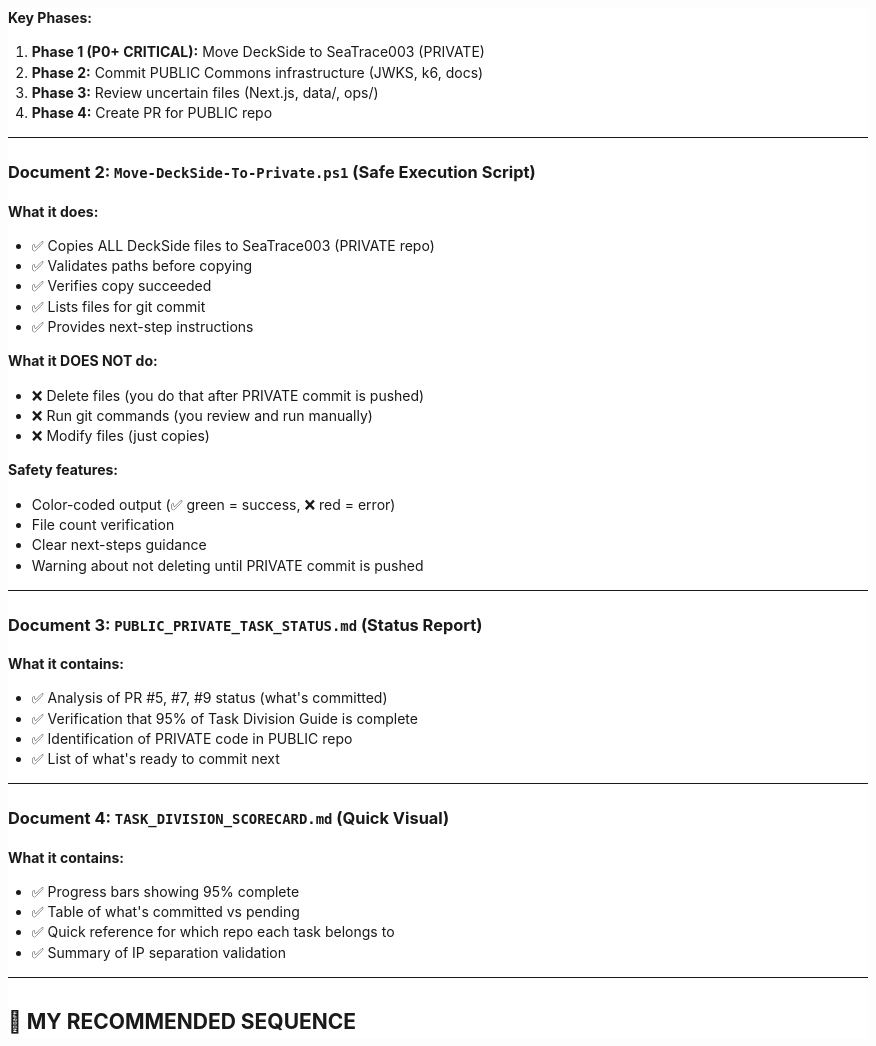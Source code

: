 **Key Phases:**
1. **Phase 1 (P0+ CRITICAL):** Move DeckSide to SeaTrace003 (PRIVATE)
2. **Phase 2:** Commit PUBLIC Commons infrastructure (JWKS, k6, docs)
3. **Phase 3:** Review uncertain files (Next.js, data/, ops/)
4. **Phase 4:** Create PR for PUBLIC repo

---

### Document 2: `Move-DeckSide-To-Private.ps1` (Safe Execution Script)

**What it does:**
- ✅ Copies ALL DeckSide files to SeaTrace003 (PRIVATE repo)
- ✅ Validates paths before copying
- ✅ Verifies copy succeeded
- ✅ Lists files for git commit
- ✅ Provides next-step instructions

**What it DOES NOT do:**
- ❌ Delete files (you do that after PRIVATE commit is pushed)
- ❌ Run git commands (you review and run manually)
- ❌ Modify files (just copies)

**Safety features:**
- Color-coded output (✅ green = success, ❌ red = error)
- File count verification
- Clear next-steps guidance
- Warning about not deleting until PRIVATE commit is pushed

---

### Document 3: `PUBLIC_PRIVATE_TASK_STATUS.md` (Status Report)

**What it contains:**
- ✅ Analysis of PR #5, #7, #9 status (what's committed)
- ✅ Verification that 95% of Task Division Guide is complete
- ✅ Identification of PRIVATE code in PUBLIC repo
- ✅ List of what's ready to commit next

---

### Document 4: `TASK_DIVISION_SCORECARD.md` (Quick Visual)

**What it contains:**
- ✅ Progress bars showing 95% complete
- ✅ Table of what's committed vs pending
- ✅ Quick reference for which repo each task belongs to
- ✅ Summary of IP separation validation

---

## 🎯 **MY RECOMMENDED SEQUENCE**
